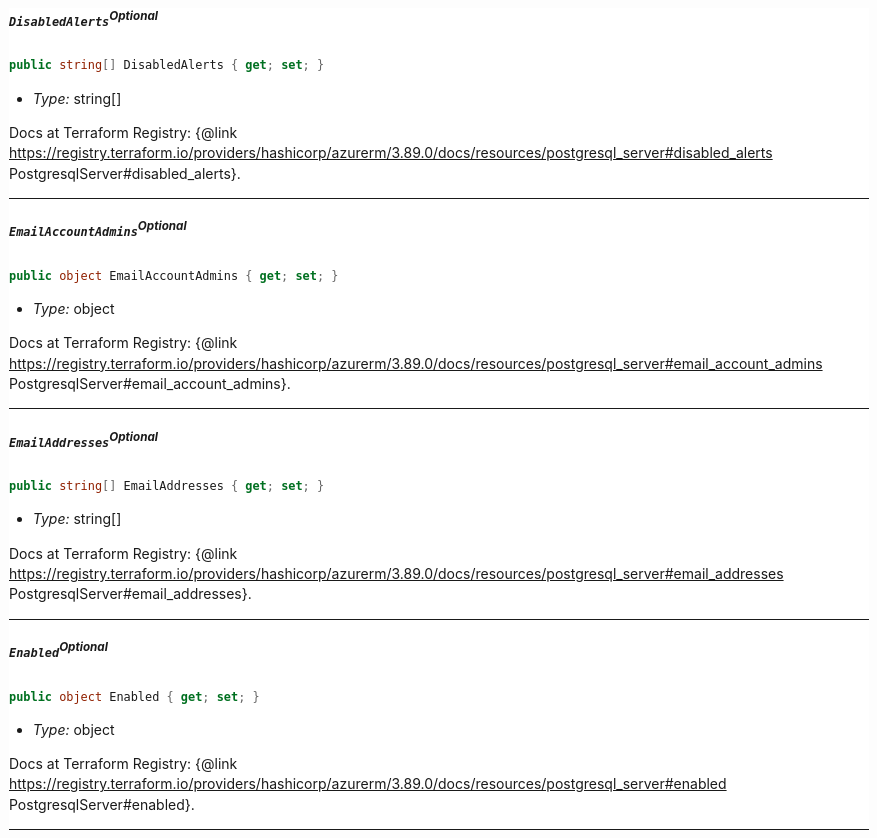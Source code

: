 
##### `DisabledAlerts`<sup>Optional</sup> <a name="DisabledAlerts" id="@cdktf/provider-azurerm.postgresqlServer.PostgresqlServerThreatDetectionPolicy.property.disabledAlerts"></a>

```csharp
public string[] DisabledAlerts { get; set; }
```

- *Type:* string[]

Docs at Terraform Registry: {@link https://registry.terraform.io/providers/hashicorp/azurerm/3.89.0/docs/resources/postgresql_server#disabled_alerts PostgresqlServer#disabled_alerts}.

---

##### `EmailAccountAdmins`<sup>Optional</sup> <a name="EmailAccountAdmins" id="@cdktf/provider-azurerm.postgresqlServer.PostgresqlServerThreatDetectionPolicy.property.emailAccountAdmins"></a>

```csharp
public object EmailAccountAdmins { get; set; }
```

- *Type:* object

Docs at Terraform Registry: {@link https://registry.terraform.io/providers/hashicorp/azurerm/3.89.0/docs/resources/postgresql_server#email_account_admins PostgresqlServer#email_account_admins}.

---

##### `EmailAddresses`<sup>Optional</sup> <a name="EmailAddresses" id="@cdktf/provider-azurerm.postgresqlServer.PostgresqlServerThreatDetectionPolicy.property.emailAddresses"></a>

```csharp
public string[] EmailAddresses { get; set; }
```

- *Type:* string[]

Docs at Terraform Registry: {@link https://registry.terraform.io/providers/hashicorp/azurerm/3.89.0/docs/resources/postgresql_server#email_addresses PostgresqlServer#email_addresses}.

---

##### `Enabled`<sup>Optional</sup> <a name="Enabled" id="@cdktf/provider-azurerm.postgresqlServer.PostgresqlServerThreatDetectionPolicy.property.enabled"></a>

```csharp
public object Enabled { get; set; }
```

- *Type:* object

Docs at Terraform Registry: {@link https://registry.terraform.io/providers/hashicorp/azurerm/3.89.0/docs/resources/postgresql_server#enabled PostgresqlServer#enabled}.

---